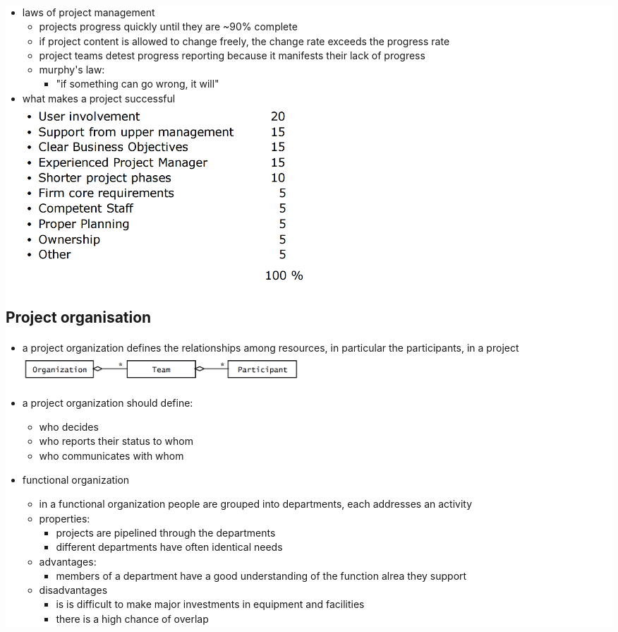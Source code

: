- laws of project management
  - projects progress quickly until they are ~90% complete
  - if project content is allowed to change freely, the change rate exceeds the progress rate
  - project teams detest progress reporting because it manifests their lack of progress
  - murphy's law:
    - "if something can go wrong, it will"
- what makes a project successful
  <br><img src="pics/succ_project.png" width="400">

## Project organisation
- a project organization defines the relationships among resources, in particular the participants, in a project
  <br><img src="pics/organisation.png" width="400">

- a project organization should define:
  - who decides
  - who reports their status to whom
  - who communicates with whom
- functional organization
  - in a functional organization people are grouped into departments, each addresses an activity
  - properties:
    - projects are pipelined through the departments
    - different departments have often identical needs
  - advantages:
    - members of a department have a good understanding of the function alrea they support
  - disadvantages
    - is is difficult to make major investments in equipment and facilities
    - there is a high chance of overlap
